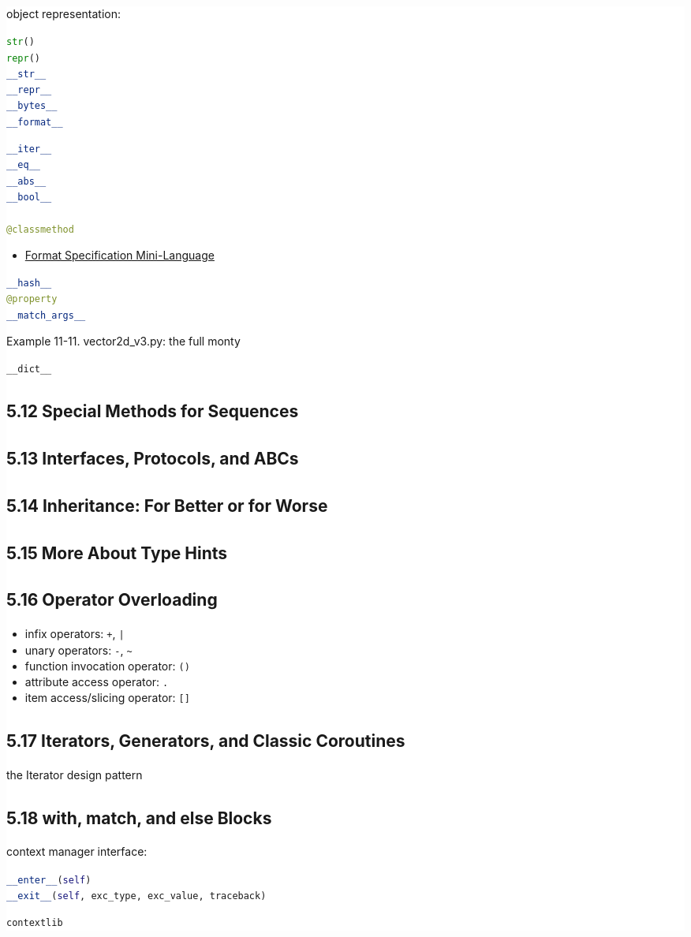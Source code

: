 object representation:
```python
str()
repr()
__str__
__repr__
__bytes__
__format__
```

```python
__iter__
__eq__
__abs__
__bool__

@classmethod
```

- [Format Specification Mini-Language](https://docs.python.org/3/library/string.html#formatspec)

```python
__hash__
@property
__match_args__
```

Example 11-11. vector2d_v3.py: the full monty

```python
__dict__
```
## 5.12 Special Methods for Sequences
## 5.13 Interfaces, Protocols, and ABCs
## 5.14 Inheritance: For Better or for Worse
## 5.15 More About Type Hints
## 5.16 Operator Overloading
- infix operators: `+`, `|`
- unary operators: `-`, `~`
- function invocation operator: `()`
- attribute access operator: `.`
- item access/slicing operator: `[]`


## 5.17 Iterators, Generators, and Classic Coroutines
the Iterator design pattern
## 5.18 with, match, and else Blocks

context manager interface:
```python
__enter__(self)
__exit__(self, exc_type, exc_value, traceback)
```
`contextlib`
